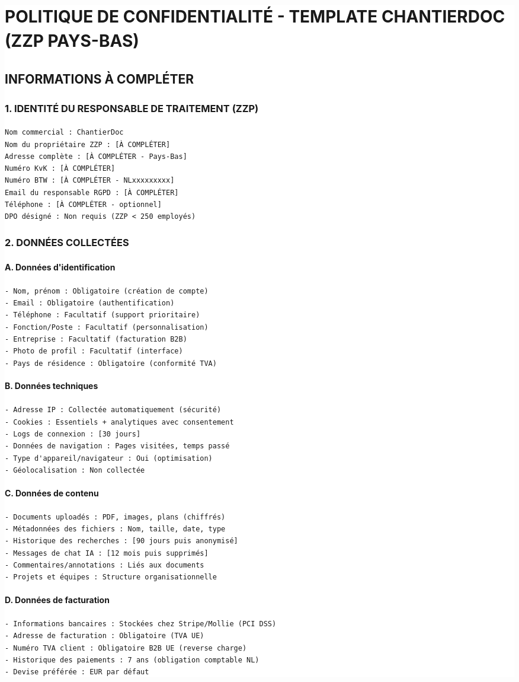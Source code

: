 # POLITIQUE DE CONFIDENTIALITÉ - TEMPLATE CHANTIERDOC (ZZP PAYS-BAS)

## INFORMATIONS À COMPLÉTER

### 1. IDENTITÉ DU RESPONSABLE DE TRAITEMENT (ZZP)
```
Nom commercial : ChantierDoc
Nom du propriétaire ZZP : [À COMPLÉTER]
Adresse complète : [À COMPLÉTER - Pays-Bas]
Numéro KvK : [À COMPLÉTER]
Numéro BTW : [À COMPLÉTER - NLxxxxxxxxx]
Email du responsable RGPD : [À COMPLÉTER]
Téléphone : [À COMPLÉTER - optionnel]
DPO désigné : Non requis (ZZP < 250 employés)
```

### 2. DONNÉES COLLECTÉES

#### A. Données d'identification
```
- Nom, prénom : Obligatoire (création de compte)
- Email : Obligatoire (authentification)
- Téléphone : Facultatif (support prioritaire)
- Fonction/Poste : Facultatif (personnalisation)
- Entreprise : Facultatif (facturation B2B)
- Photo de profil : Facultatif (interface)
- Pays de résidence : Obligatoire (conformité TVA)
```

#### B. Données techniques
```
- Adresse IP : Collectée automatiquement (sécurité)
- Cookies : Essentiels + analytiques avec consentement
- Logs de connexion : [30 jours]
- Données de navigation : Pages visitées, temps passé
- Type d'appareil/navigateur : Oui (optimisation)
- Géolocalisation : Non collectée
```

#### C. Données de contenu
```
- Documents uploadés : PDF, images, plans (chiffrés)
- Métadonnées des fichiers : Nom, taille, date, type
- Historique des recherches : [90 jours puis anonymisé]
- Messages de chat IA : [12 mois puis supprimés]
- Commentaires/annotations : Liés aux documents
- Projets et équipes : Structure organisationnelle
```

#### D. Données de facturation
```
- Informations bancaires : Stockées chez Stripe/Mollie (PCI DSS)
- Adresse de facturation : Obligatoire (TVA UE)
- Numéro TVA client : Obligatoire B2B UE (reverse charge)
- Historique des paiements : 7 ans (obligation comptable NL)
- Devise préférée : EUR par défaut
```
